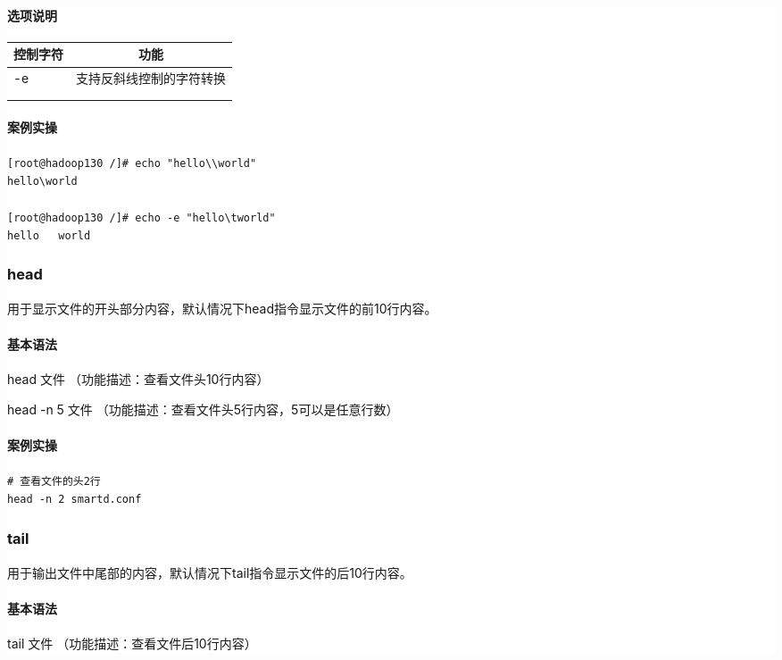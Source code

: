 

#### 选项说明

| 控制字符 | 功能                     |
| -------- | ------------------------ |
| -e       | 支持反斜线控制的字符转换 |
|          |                          |
|          |                          |



#### 案例实操

```shell
[root@hadoop130 /]# echo "hello\\world"
hello\world

[root@hadoop130 /]# echo -e "hello\tworld"
hello	world
```





### head

用于显示文件的开头部分内容，默认情况下head指令显示文件的前10行内容。



#### 基本语法

head 文件      （功能描述：查看文件头10行内容）

head -n 5 文件   （功能描述：查看文件头5行内容，5可以是任意行数）



#### 案例实操

```shell
# 查看文件的头2行
head -n 2 smartd.conf
```





### tail

用于输出文件中尾部的内容，默认情况下tail指令显示文件的后10行内容。



#### 基本语法

tail 文件           （功能描述：查看文件后10行内容）
